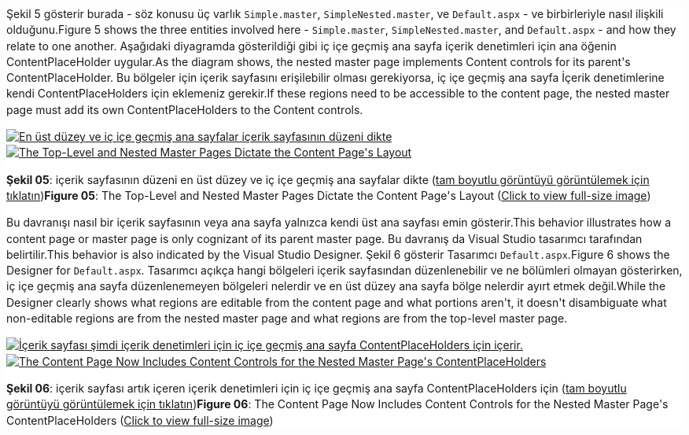 <span data-ttu-id="8e5f8-220">Şekil 5 gösterir burada - söz konusu üç varlık `Simple.master`, `SimpleNested.master`, ve `Default.aspx` - ve birbirleriyle nasıl ilişkili olduğunu.</span><span class="sxs-lookup"><span data-stu-id="8e5f8-220">Figure 5 shows the three entities involved here - `Simple.master`, `SimpleNested.master`, and `Default.aspx` - and how they relate to one another.</span></span> <span data-ttu-id="8e5f8-221">Aşağıdaki diyagramda gösterildiği gibi iç içe geçmiş ana sayfa içerik denetimleri için ana öğenin ContentPlaceHolder uygular.</span><span class="sxs-lookup"><span data-stu-id="8e5f8-221">As the diagram shows, the nested master page implements Content controls for its parent's ContentPlaceHolder.</span></span> <span data-ttu-id="8e5f8-222">Bu bölgeler için içerik sayfasını erişilebilir olması gerekiyorsa, iç içe geçmiş ana sayfa İçerik denetimlerine kendi ContentPlaceHolders için eklemeniz gerekir.</span><span class="sxs-lookup"><span data-stu-id="8e5f8-222">If these regions need to be accessible to the content page, the nested master page must add its own ContentPlaceHolders to the Content controls.</span></span>


<span data-ttu-id="8e5f8-223">[![En üst düzey ve iç içe geçmiş ana sayfalar içerik sayfasının düzeni dikte](nested-master-pages-cs/_static/image14.png)](nested-master-pages-cs/_static/image13.png)</span><span class="sxs-lookup"><span data-stu-id="8e5f8-223">[![The Top-Level and Nested Master Pages Dictate the Content Page's Layout](nested-master-pages-cs/_static/image14.png)](nested-master-pages-cs/_static/image13.png)</span></span>

<span data-ttu-id="8e5f8-224">**Şekil 05**: içerik sayfasının düzeni en üst düzey ve iç içe geçmiş ana sayfalar dikte ([tam boyutlu görüntüyü görüntülemek için tıklatın](nested-master-pages-cs/_static/image15.png))</span><span class="sxs-lookup"><span data-stu-id="8e5f8-224">**Figure 05**: The Top-Level and Nested Master Pages Dictate the Content Page's Layout ([Click to view full-size image](nested-master-pages-cs/_static/image15.png))</span></span>


<span data-ttu-id="8e5f8-225">Bu davranışı nasıl bir içerik sayfasının veya ana sayfa yalnızca kendi üst ana sayfası emin gösterir.</span><span class="sxs-lookup"><span data-stu-id="8e5f8-225">This behavior illustrates how a content page or master page is only cognizant of its parent master page.</span></span> <span data-ttu-id="8e5f8-226">Bu davranış da Visual Studio tasarımcı tarafından belirtilir.</span><span class="sxs-lookup"><span data-stu-id="8e5f8-226">This behavior is also indicated by the Visual Studio Designer.</span></span> <span data-ttu-id="8e5f8-227">Şekil 6 gösterir Tasarımcı `Default.aspx`.</span><span class="sxs-lookup"><span data-stu-id="8e5f8-227">Figure 6 shows the Designer for `Default.aspx`.</span></span> <span data-ttu-id="8e5f8-228">Tasarımcı açıkça hangi bölgeleri içerik sayfasından düzenlenebilir ve ne bölümleri olmayan gösterirken, iç içe geçmiş ana sayfa düzenlenemeyen bölgeleri nelerdir ve en üst düzey ana sayfa bölge nelerdir ayırt etmek değil.</span><span class="sxs-lookup"><span data-stu-id="8e5f8-228">While the Designer clearly shows what regions are editable from the content page and what portions aren't, it doesn't disambiguate what non-editable regions are from the nested master page and what regions are from the top-level master page.</span></span>


<span data-ttu-id="8e5f8-229">[![İçerik sayfası şimdi içerik denetimleri için iç içe geçmiş ana sayfa ContentPlaceHolders için içerir.](nested-master-pages-cs/_static/image17.png)](nested-master-pages-cs/_static/image16.png)</span><span class="sxs-lookup"><span data-stu-id="8e5f8-229">[![The Content Page Now Includes Content Controls for the Nested Master Page's ContentPlaceHolders](nested-master-pages-cs/_static/image17.png)](nested-master-pages-cs/_static/image16.png)</span></span>

<span data-ttu-id="8e5f8-230">**Şekil 06**: içerik sayfası artık içeren içerik denetimleri için iç içe geçmiş ana sayfa ContentPlaceHolders için ([tam boyutlu görüntüyü görüntülemek için tıklatın](nested-master-pages-cs/_static/image18.png))</span><span class="sxs-lookup"><span data-stu-id="8e5f8-230">**Figure 06**: The Content Page Now Includes Content Controls for the Nested Master Page's ContentPlaceHolders ([Click to view full-size image](nested-master-pages-cs/_static/image18.png))</span></span>
